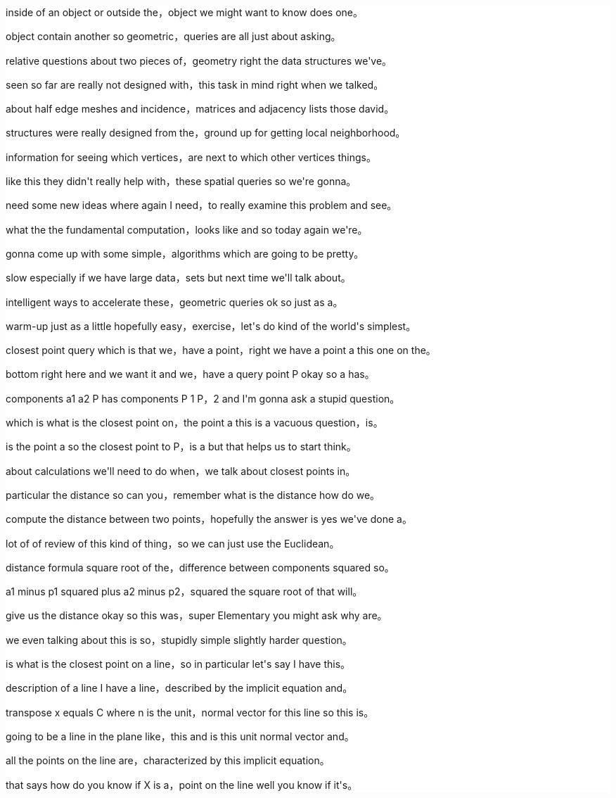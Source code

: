 inside of an object or outside the，object we might want to know does one。

object contain another so geometric，queries are all just about asking。

relative questions about two pieces of，geometry right the data structures we've。

seen so far are really not designed with，this task in mind right when we talked。

about half edge meshes and incidence，matrices and adjacency lists those david。

structures were really designed from the，ground up for getting local neighborhood。

information for seeing which vertices，are next to which other vertices things。

like this they didn't really help with，these spatial queries so we're gonna。

need some new ideas where again I need，to really examine this problem and see。

what the the fundamental computation，looks like and so today again we're。

gonna come up with some simple，algorithms which are going to be pretty。

slow especially if we have large data，sets but next time we'll talk about。

intelligent ways to accelerate these，geometric queries ok so just as a。

warm-up just as a little hopefully easy，exercise，let's do kind of the world's simplest。

closest point query which is that we，have a point，right we have a point a this one on the。

bottom right here and we want it and we，have a query point P okay so a has。

components a1 a2 P has components P 1 P，2 and I'm gonna ask a stupid question。

which is what is the closest point on，the point a this is a vacuous question，is。

is the point a so the closest point to P，is a but that helps us to start think。

about calculations we'll need to do when，we talk about closest points in。

particular the distance so can you，remember what is the distance how do we。

compute the distance between two points，hopefully the answer is yes we've done a。

lot of of review of this kind of thing，so we can just use the Euclidean。

distance formula square root of the，difference between components squared so。

a1 minus p1 squared plus a2 minus p2，squared the square root of that will。

give us the distance okay so this was，super Elementary you might ask why are。

we even talking about this is so，stupidly simple slightly harder question。

is what is the closest point on a line，so in particular let's say I have this。

description of a line I have a line，described by the implicit equation and。

transpose x equals C where n is the unit，normal vector for this line so this is。

going to be a line in the plane like，this and is this unit normal vector and。

all the points on the line are，characterized by this implicit equation。

that says how do you know if X is a，point on the line well you know if it's。
